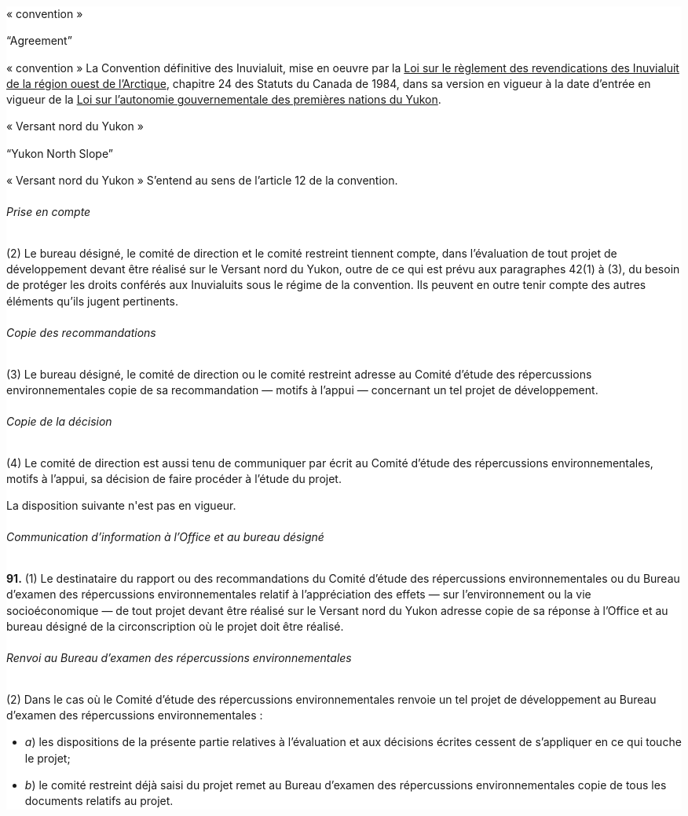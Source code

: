 « convention »

“Agreement”

    

« convention » La Convention définitive des Inuvialuit, mise en oeuvre par la [Loi sur le règlement des revendications des Inuvialuit de la région ouest de l’Arctique](/canada/fra/lois/W/W-6.7.md), chapitre 24 des Statuts du Canada de 1984, dans sa version en vigueur à la date d’entrée en vigueur de la [Loi sur l’autonomie gouvernementale des premières nations du Yukon](/canada/fra/lois/Y/Y-2.6.md).

« Versant nord du Yukon »

“Yukon North Slope”

    

« Versant nord du Yukon » S’entend au sens de l’article 12 de la convention.

###### Prise en compte

(2) Le bureau désigné, le comité de direction et le comité restreint tiennent compte, dans l’évaluation de tout projet de développement devant être réalisé sur le Versant nord du Yukon, outre de ce qui est prévu aux paragraphes 42(1) à (3), du besoin de protéger les droits conférés aux Inuvialuits sous le régime de la convention. Ils peuvent en outre tenir compte des autres éléments qu’ils jugent pertinents.

###### Copie des recommandations

(3) Le bureau désigné, le comité de direction ou le comité restreint adresse au Comité d’étude des répercussions environnementales copie de sa recommandation — motifs à l’appui — concernant un tel projet de développement.

###### Copie de la décision

(4) Le comité de direction est aussi tenu de communiquer par écrit au Comité d’étude des répercussions environnementales, motifs à l’appui, sa décision de faire procéder à l’étude du projet.

La disposition suivante n'est pas en vigueur.

###### Communication d’information à l’Office et au bureau désigné

**91.** (1) Le destinataire du rapport ou des recommandations du Comité d’étude des répercussions environnementales ou du Bureau d’examen des répercussions environnementales relatif à l’appréciation des effets — sur l’environnement ou la vie socioéconomique — de tout projet devant être réalisé sur le Versant nord du Yukon adresse copie de sa réponse à l’Office et au bureau désigné de la circonscription où le projet doit être réalisé.

###### Renvoi au Bureau d’examen des répercussions environnementales

(2) Dans le cas où le Comité d’étude des répercussions environnementales renvoie un tel projet de développement au Bureau d’examen des répercussions environnementales :

  * _a_) les dispositions de la présente partie relatives à l’évaluation et aux décisions écrites cessent de s’appliquer en ce qui touche le projet;

  * _b_) le comité restreint déjà saisi du projet remet au Bureau d’examen des répercussions environnementales copie de tous les documents relatifs au projet.
